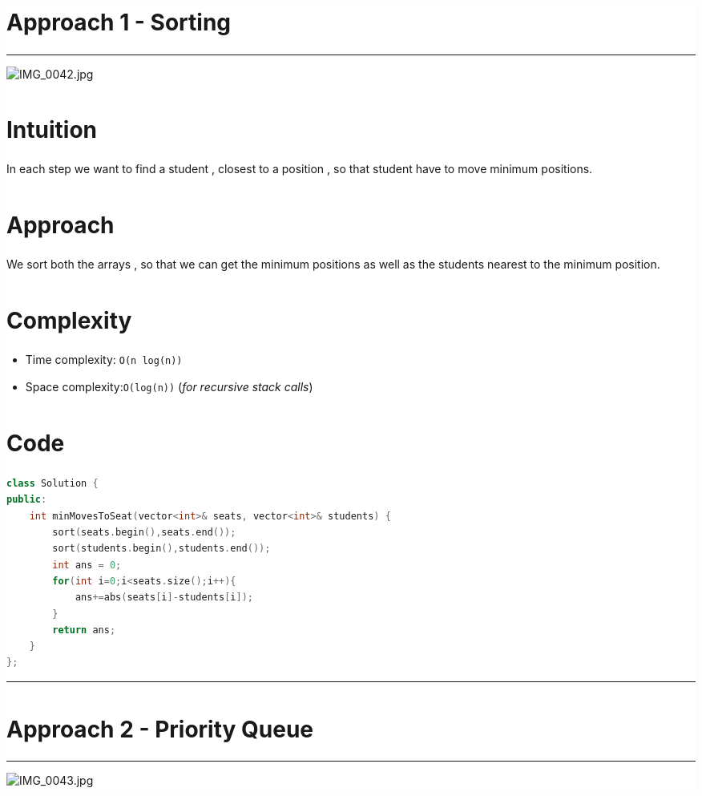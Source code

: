 # Approach 1 - Sorting

---

![IMG_0042.jpg](https://assets.leetcode.com/users/images/1a8747a6-d3d2-4f7c-aeba-da1c93dc621e_1718246744.1540582.jpeg)

# Intuition

In each step we want to find a student , closest to a position , so that student have to move minimum positions.

# Approach

We sort both the arrays , so that we can get the minimum positions as well as the students nearest to the minimum position.

# Complexity

- Time complexity: `O(n log(n))`
    
- Space complexity:`O(log(n))` (_for recursive stack calls_)
    

# Code
```cpp
class Solution {
public:
    int minMovesToSeat(vector<int>& seats, vector<int>& students) {
        sort(seats.begin(),seats.end());
        sort(students.begin(),students.end());
        int ans = 0;
        for(int i=0;i<seats.size();i++){
            ans+=abs(seats[i]-students[i]);
        }
        return ans;
    }
};
```

---

# Approach 2 - Priority Queue

---

![IMG_0043.jpg](https://assets.leetcode.com/users/images/5ea619e9-c419-4dc4-9adc-b13253712ff2_1718247173.4869456.jpeg)
